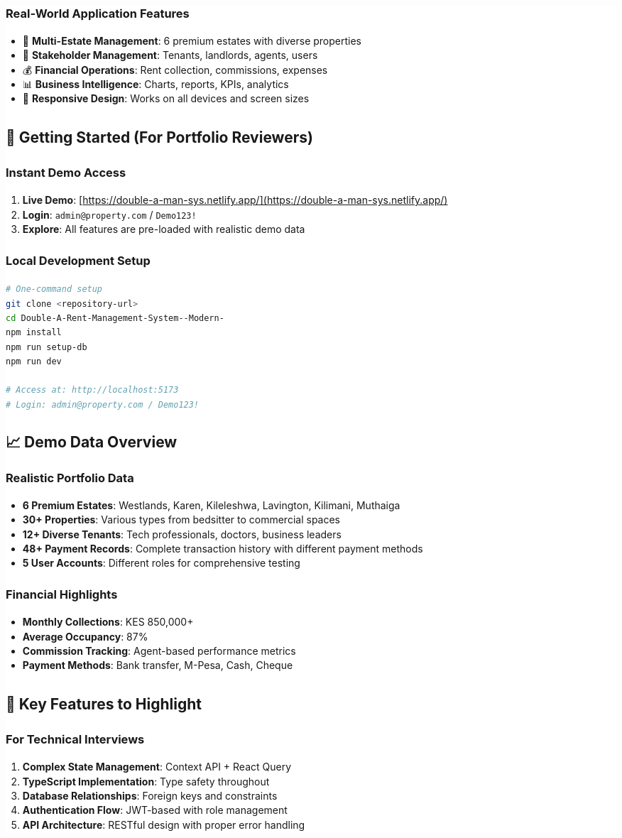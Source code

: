 ### **Real-World Application Features**
- 🏢 **Multi-Estate Management**: 6 premium estates with diverse properties
- 👥 **Stakeholder Management**: Tenants, landlords, agents, users
- 💰 **Financial Operations**: Rent collection, commissions, expenses
- 📊 **Business Intelligence**: Charts, reports, KPIs, analytics
- 📱 **Responsive Design**: Works on all devices and screen sizes

## 🚀 **Getting Started (For Portfolio Reviewers)**

### **Instant Demo Access**
1. **Live Demo**: [https://double-a-man-sys.netlify.app/](https://double-a-man-sys.netlify.app/)
2. **Login**: `admin@property.com` / `Demo123!`
3. **Explore**: All features are pre-loaded with realistic demo data

### **Local Development Setup**
```bash
# One-command setup
git clone <repository-url>
cd Double-A-Rent-Management-System--Modern-
npm install
npm run setup-db
npm run dev

# Access at: http://localhost:5173
# Login: admin@property.com / Demo123!
```

## 📈 **Demo Data Overview**

### **Realistic Portfolio Data**
- **6 Premium Estates**: Westlands, Karen, Kileleshwa, Lavington, Kilimani, Muthaiga
- **30+ Properties**: Various types from bedsitter to commercial spaces
- **12+ Diverse Tenants**: Tech professionals, doctors, business leaders
- **48+ Payment Records**: Complete transaction history with different payment methods
- **5 User Accounts**: Different roles for comprehensive testing

### **Financial Highlights**
- **Monthly Collections**: KES 850,000+
- **Average Occupancy**: 87%
- **Commission Tracking**: Agent-based performance metrics
- **Payment Methods**: Bank transfer, M-Pesa, Cash, Cheque

## 🎨 **Key Features to Highlight**

### **For Technical Interviews**
1. **Complex State Management**: Context API + React Query
2. **TypeScript Implementation**: Type safety throughout
3. **Database Relationships**: Foreign keys and constraints
4. **Authentication Flow**: JWT-based with role management
5. **API Architecture**: RESTful design with proper error handling
